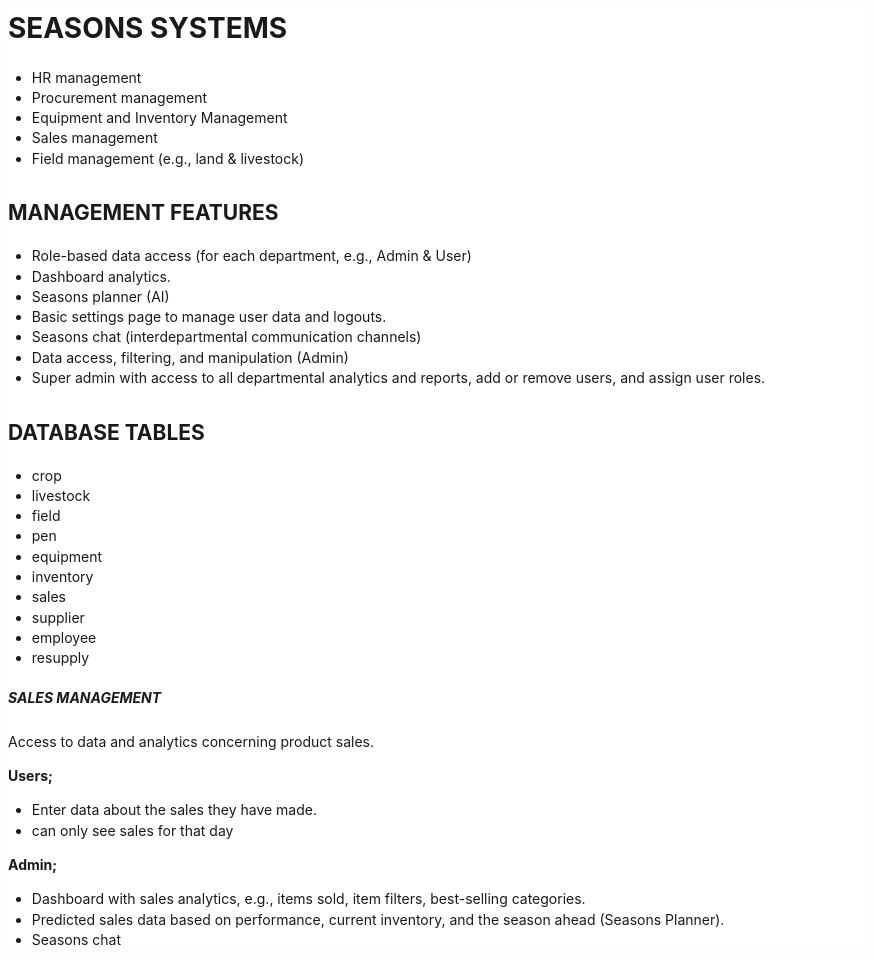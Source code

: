 # SEASONS SYSTEMS

* HR management
* Procurement management
* Equipment and Inventory Management
* Sales management
* Field management (e.g., land \& livestock)



## MANAGEMENT FEATURES

* Role-based data access (for each department, e.g., Admin \& User)
* Dashboard analytics.
* Seasons planner (AI)
* Basic settings page to manage user data and logouts.
* Seasons chat (interdepartmental communication channels)
* Data access, filtering, and manipulation (Admin)
* Super admin with access to all departmental analytics and reports, add or remove users, and assign user roles.



## DATABASE TABLES

* crop
* livestock
* field
* pen
* equipment
* inventory
* sales
* supplier
* employee
* resupply



##### SALES MANAGEMENT

Access to data and analytics concerning product sales.

**Users;**

* Enter data about the sales they have made.
* can only see sales for that day

**Admin;**

* Dashboard with sales analytics, e.g., items sold, item filters, best-selling categories.
* Predicted sales data based on performance, current inventory, and the season ahead (Seasons Planner).
* Seasons chat


